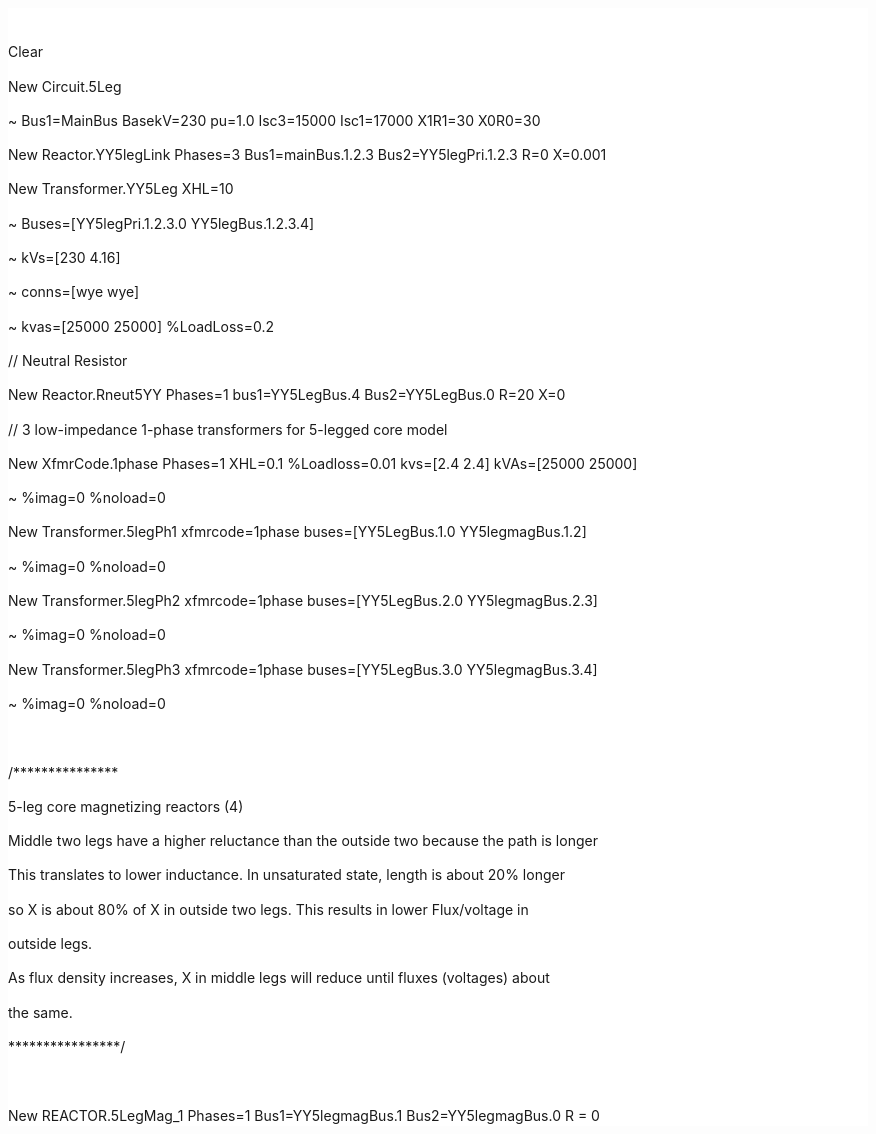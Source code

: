 &nbsp;

Clear

New Circuit.5Leg

\~ Bus1=MainBus BasekV=230 pu=1.0 Isc3=15000 Isc1=17000 X1R1=30 X0R0=30

New Reactor.YY5legLink Phases=3 Bus1=mainBus.1.2.3 Bus2=YY5legPri.1.2.3 R=0 X=0.001

New Transformer.YY5Leg XHL=10

\~ Buses=\[YY5legPri.1.2.3.0 YY5legBus.1.2.3.4\]

\~ kVs=\[230 4.16\]

\~ conns=\[wye wye\]

\~ kvas=\[25000 25000\] %LoadLoss=0.2

// Neutral Resistor

New Reactor.Rneut5YY Phases=1 bus1=YY5LegBus.4 Bus2=YY5LegBus.0 R=20 X=0

// 3 low-impedance 1-phase transformers for 5-legged core model

New XfmrCode.1phase Phases=1 XHL=0.1 %Loadloss=0.01 kvs=\[2.4 2.4\] kVAs=\[25000 25000\]

\~ %imag=0 %noload=0

New Transformer.5legPh1 xfmrcode=1phase buses=\[YY5LegBus.1.0 YY5legmagBus.1.2\]

\~ %imag=0 %noload=0

New Transformer.5legPh2 xfmrcode=1phase buses=\[YY5LegBus.2.0 YY5legmagBus.2.3\]

\~ %imag=0 %noload=0

New Transformer.5legPh3 xfmrcode=1phase buses=\[YY5LegBus.3.0 YY5legmagBus.3.4\]

\~ %imag=0 %noload=0

&nbsp;

/\*\*\*\*\*\*\*\*\*\*\*\*\*\*\*

&#53;-leg core magnetizing reactors (4)

Middle two legs have a higher reluctance than the outside two because the path is longer

This translates to lower inductance. In unsaturated state, length is about 20% longer

so X is about 80% of X in outside two legs. This results in lower Flux/voltage in

outside legs.

As flux density increases, X in middle legs will reduce until fluxes (voltages) about

the same.

\*\*\*\*\*\*\*\*\*\*\*\*\*\*\*\*/

&nbsp;

New REACTOR.5LegMag\_1 Phases=1 Bus1=YY5legmagBus.1 Bus2=YY5legmagBus.0 R = 0
